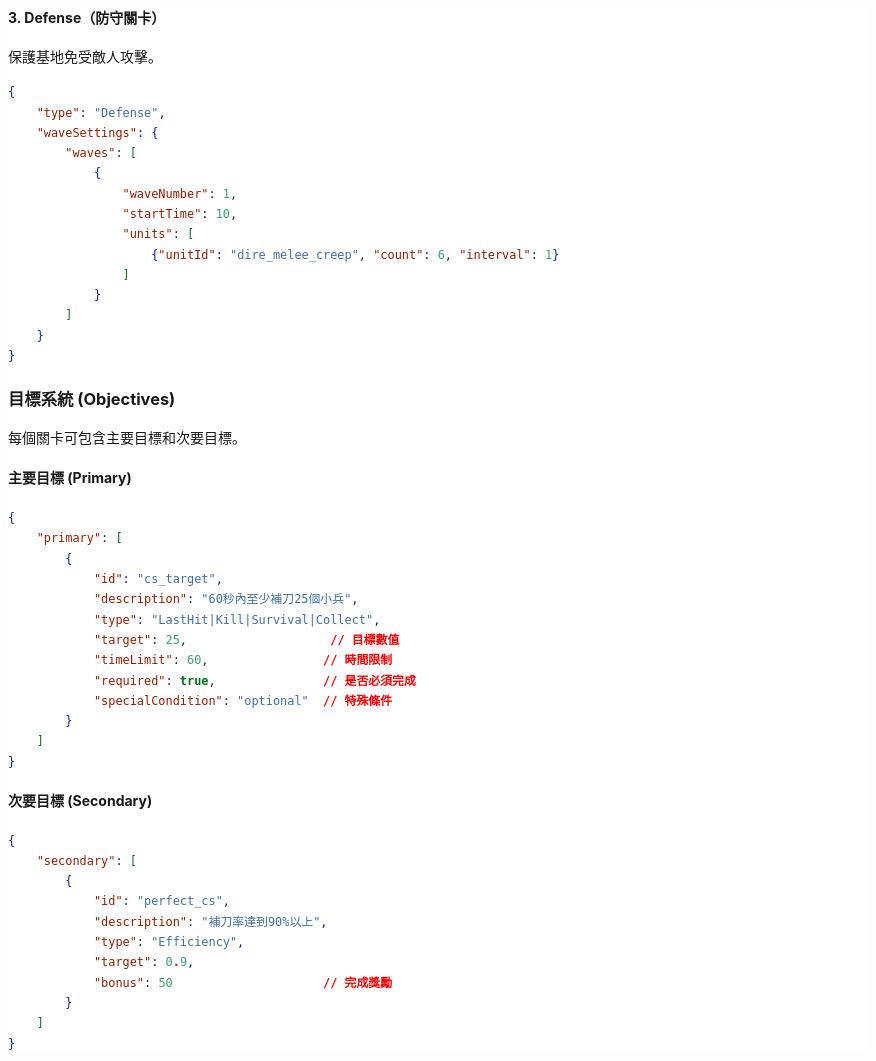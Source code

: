 #### 3. Defense（防守關卡）
保護基地免受敵人攻擊。

```json
{
    "type": "Defense",
    "waveSettings": {
        "waves": [
            {
                "waveNumber": 1,
                "startTime": 10,
                "units": [
                    {"unitId": "dire_melee_creep", "count": 6, "interval": 1}
                ]
            }
        ]
    }
}
```

### 目標系統 (Objectives)

每個關卡可包含主要目標和次要目標。

#### 主要目標 (Primary)
```json
{
    "primary": [
        {
            "id": "cs_target",
            "description": "60秒內至少補刀25個小兵",
            "type": "LastHit|Kill|Survival|Collect",
            "target": 25,                    // 目標數值
            "timeLimit": 60,                // 時間限制
            "required": true,               // 是否必須完成
            "specialCondition": "optional"  // 特殊條件
        }
    ]
}
```

#### 次要目標 (Secondary)
```json
{
    "secondary": [
        {
            "id": "perfect_cs",
            "description": "補刀率達到90%以上",
            "type": "Efficiency",
            "target": 0.9,
            "bonus": 50                     // 完成獎勵
        }
    ]
}
```
